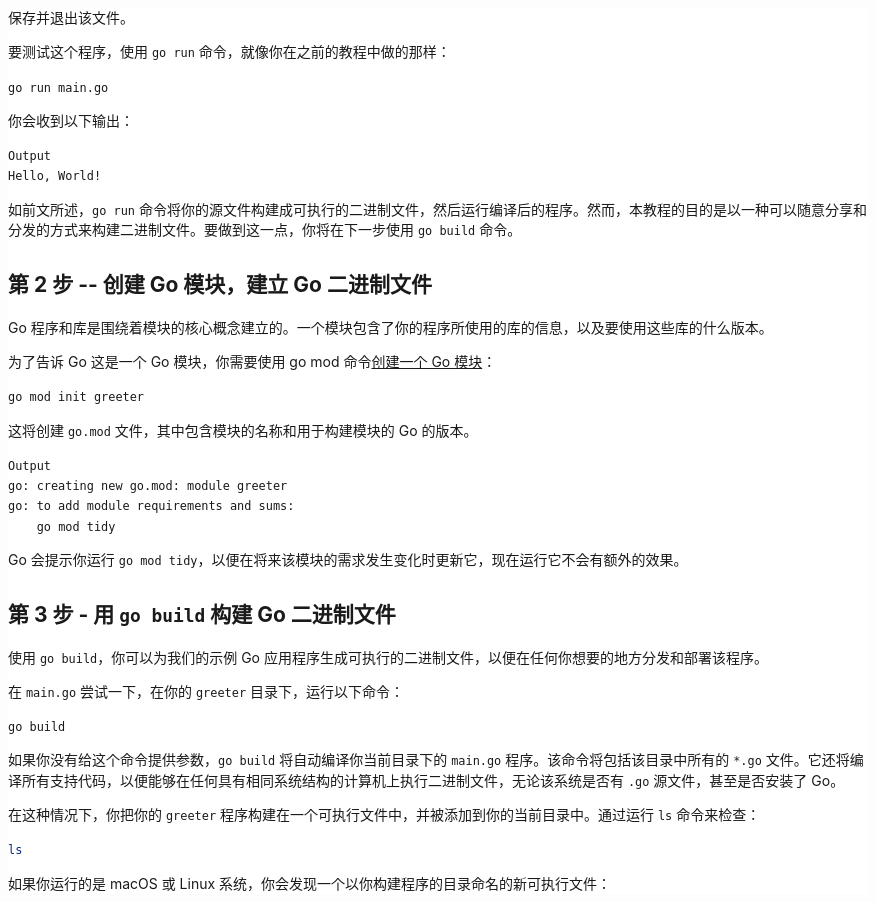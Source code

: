 保存并退出该文件。

要测试这个程序，使用 `go run` 命令，就像你在之前的教程中做的那样：

```bash
go run main.go
```

你会收到以下输出：

```bash
Output
Hello, World!
```

如前文所述，`go run` 命令将你的源文件构建成可执行的二进制文件，然后运行编译后的程序。然而，本教程的目的是以一种可以随意分享和分发的方式来构建二进制文件。要做到这一点，你将在下一步使用 `go build` 命令。

## 第 2 步 -- 创建 Go 模块，建立 Go 二进制文件

Go 程序和库是围绕着模块的核心概念建立的。一个模块包含了你的程序所使用的库的信息，以及要使用这些库的什么版本。

为了告诉 Go 这是一个 Go 模块，你需要使用 go mod 命令[创建一个 Go 模块](https://www.digitalocean.com/community/tutorials/how-to-use-go-modules)：

```bash
go mod init greeter
```

这将创建 `go.mod` 文件，其中包含模块的名称和用于构建模块的 Go 的版本。

```bash
Output
go: creating new go.mod: module greeter
go: to add module requirements and sums:
	go mod tidy
```

Go 会提示你运行 `go mod tidy`，以便在将来该模块的需求发生变化时更新它，现在运行它不会有额外的效果。

## 第 3 步 - 用 `go build` 构建 Go 二进制文件

使用 `go build`，你可以为我们的示例 Go 应用程序生成可执行的二进制文件，以便在任何你想要的地方分发和部署该程序。

在 `main.go` 尝试一下，在你的 `greeter` 目录下，运行以下命令：

```bash
go build
```

如果你没有给这个命令提供参数，`go build` 将自动编译你当前目录下的 `main.go` 程序。该命令将包括该目录中所有的 `*.go` 文件。它还将编译所有支持代码，以便能够在任何具有相同系统结构的计算机上执行二进制文件，无论该系统是否有 `.go` 源文件，甚至是否安装了 Go。

在这种情况下，你把你的 `greeter` 程序构建在一个可执行文件中，并被添加到你的当前目录中。通过运行 `ls` 命令来检查：

```bash
ls
```

如果你运行的是 macOS 或 Linux 系统，你会发现一个以你构建程序的目录命名的新可执行文件：
